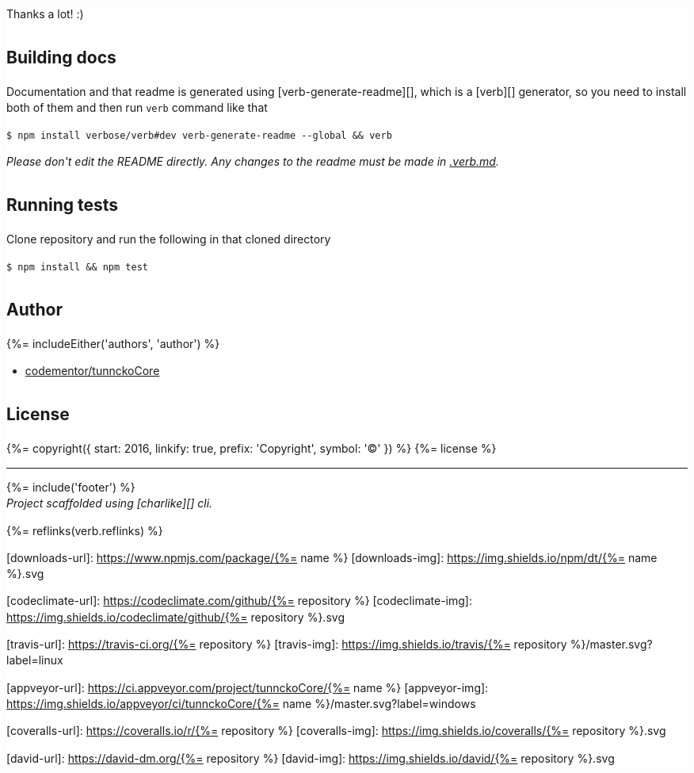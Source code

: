 Thanks a lot! :)

## Building docs
Documentation and that readme is generated using [verb-generate-readme][], which is a [verb][] generator, so you need to install both of them and then run `verb` command like that

```
$ npm install verbose/verb#dev verb-generate-readme --global && verb
```

_Please don't edit the README directly. Any changes to the readme must be made in [.verb.md](.verb.md)._

## Running tests
Clone repository and run the following in that cloned directory

```
$ npm install && npm test
```

## Author
{%= includeEither('authors', 'author') %}
+ [codementor/tunnckoCore](https://codementor.io/tunnckoCore)

## License
{%= copyright({ start: 2016, linkify: true, prefix: 'Copyright', symbol: '©' }) %} {%= license %}

***

{%= include('footer') %}  
_Project scaffolded using [charlike][] cli._

{%= reflinks(verb.reflinks) %}

[downloads-url]: https://www.npmjs.com/package/{%= name %}
[downloads-img]: https://img.shields.io/npm/dt/{%= name %}.svg

[codeclimate-url]: https://codeclimate.com/github/{%= repository %}
[codeclimate-img]: https://img.shields.io/codeclimate/github/{%= repository %}.svg

[travis-url]: https://travis-ci.org/{%= repository %}
[travis-img]: https://img.shields.io/travis/{%= repository %}/master.svg?label=linux

[appveyor-url]: https://ci.appveyor.com/project/tunnckoCore/{%= name %}
[appveyor-img]: https://img.shields.io/appveyor/ci/tunnckoCore/{%= name %}/master.svg?label=windows

[coveralls-url]: https://coveralls.io/r/{%= repository %}
[coveralls-img]: https://img.shields.io/coveralls/{%= repository %}.svg

[david-url]: https://david-dm.org/{%= repository %}
[david-img]: https://img.shields.io/david/{%= repository %}.svg

[standard-url]: https://github.com/feross/standard
[standard-img]: https://img.shields.io/badge/code%20style-standard-brightgreen.svg
